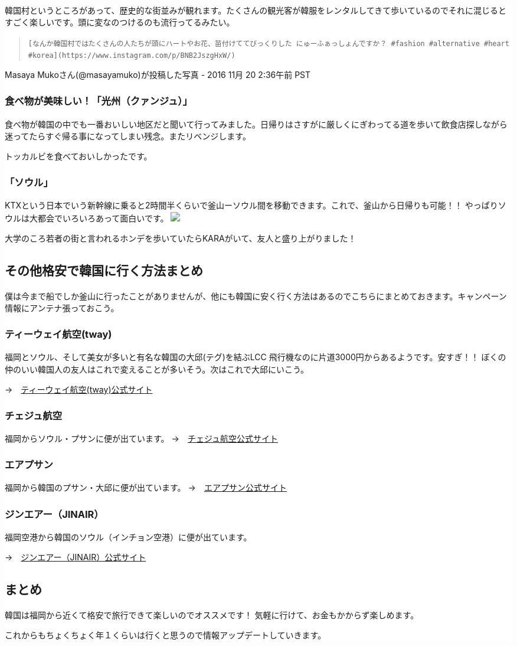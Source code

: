 韓国村というところがあって、歴史的な街並みが観れます。たくさんの観光客が韓服をレンタルしてきて歩いているのでそれに混じるとすごく楽しいです。頭に変なのつけるのも流行ってるみたい。

>     [なんか韓国村ではたくさんの人たちが頭にハートやお花、苗付けててびっくりした にゅーふぁっしょんですか？ #fashion #alternative #heart #korea](https://www.instagram.com/p/BNB2JszgHxW/)

 Masaya Mukoさん(@masayamuko)が投稿した写真 - 2016 11月 20 2:36午前 PST

 

### 食べ物が美味しい！「光州（クァンジュ）」

食べ物が韓国の中でも一番おいしい地区だと聞いて行ってみました。日帰りはさすがに厳しくにぎわってる道を歩いて飲食店探しながら迷ってたらすぐ帰る事になってしまい残念。またリベンジします。

トッカルビを食べておいしかったです。

### 「ソウル」

KTXという日本でいう新幹線に乗ると2時間半くらいで釜山ーソウル間を移動できます。これで、釜山から日帰りも可能！！
やっぱりソウルは大都会でいろいろあって面白いです。
![](https://masayamuko.com/wp/wp-content/uploads/2016/12/317610_261242973907491_1535588756_n.jpg)

大学のころ若者の街と言われるホンデを歩いていたらKARAがいて、友人と盛り上がりました！

## その他格安で韓国に行く方法まとめ
僕は今まで船でしか釜山に行ったことがありませんが、他にも韓国に安く行く方法はあるのでこちらにまとめておきます。キャンペーン情報にアンテナ張っておこう。

### ティーウェイ航空(tway)
福岡とソウル、そして美女が多いと有名な韓国の大邱(テグ)を結ぶLCC
飛行機なのに片道3000円からあるようです。安すぎ！！
ぼくの仲のいい韓国人の友人はこれで変えることが多いそう。次はこれで大邱にいこう。

→　[ティーウェイ航空(tway)公式サイト](http://www.twayairlines.jp/shared/timetable.html)

### チェジュ航空
福岡からソウル・プサンに便が出ています。
→　[チェジュ航空公式サイト](https://www.jejuair.net/jejuair/booking/schedule/timeTable.jsp)

### エアプサン
福岡から韓国のプサン・大邱に便が出ています。
→　[エアプサン公式サイト](https://jp.airbusan.com/content/individual/?)

### ジンエアー（JINAIR）
福岡空港から韓国のソウル（インチョン空港）に便が出ています。

→　[ジンエアー（JINAIR）公式サイト](http://www.jinair.com/Language/JPN/AboutUs/EngRouteMap.aspx)

## まとめ

韓国は福岡から近くて格安で旅行できて楽しいのでオススメです！
気軽に行けて、お金もかからず楽しめます。

これからもちょくちょく年１くらいは行くと思うので情報アップデートしていきます。
